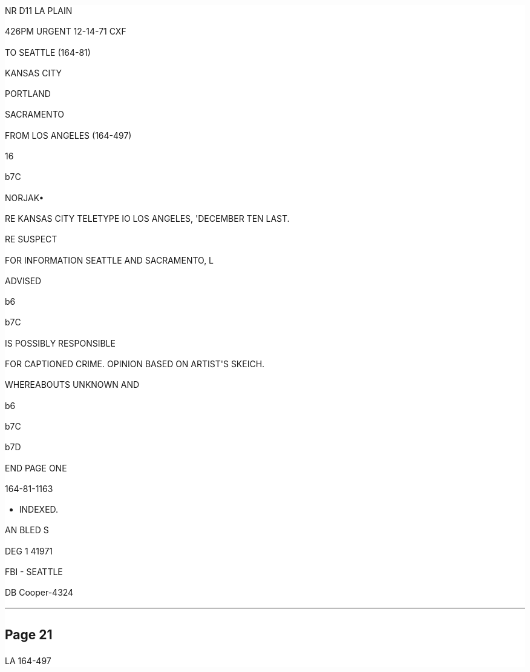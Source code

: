NR D11 LA PLAIN

426PM URGENT 12-14-71 CXF

TO SEATTLE (164-81)

KANSAS CITY

PORTLAND

SACRAMENTO

FROM LOS ANGELES (164-497)

16

b7C

NORJAK•

RE KANSAS CITY TELETYPE IO LOS ANGELES, 'DECEMBER TEN LAST.

RE SUSPECT

FOR INFORMATION SEATTLE AND SACRAMENTO, L

ADVISED

b6

b7C

IS POSSIBLY RESPONSIBLE

FOR CAPTIONED CRIME. OPINION BASED ON ARTIST'S SKEICH.

WHEREABOUTS UNKNOWN AND

b6

b7C

b7D

END PAGE ONE

164-81-1163

- INDEXED.

AN BLED S

DEG 1 41971

FBI - SEATTLE

DB Cooper-4324

---

## Page 21

LA 164-497
